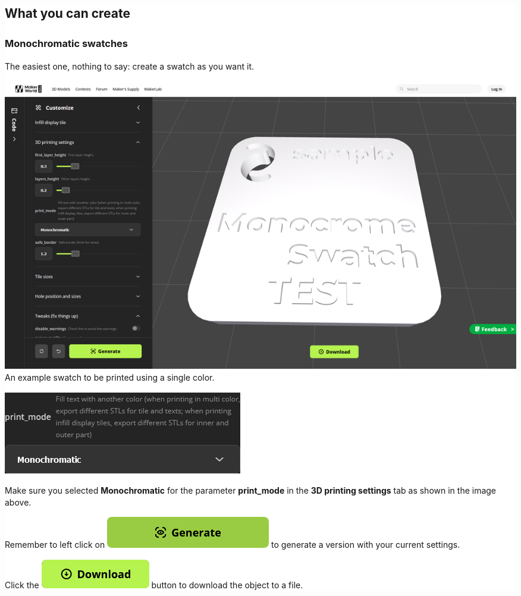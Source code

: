 ## What you can create

### Monochromatic swatches

The easiest one, nothing to say: create a swatch as you want it.

![Parametric Model Maker](./mono_online_editor.png)An example swatch to be printed using a single color.

![print_mode is set to Monochromatic](./print_mode_monochromatic.png)

Make sure you selected **Monochromatic** for the parameter **print_mode** in the **3D printing settings** tab as shown in the image above.

Remember to left click on ![Generate](./generate_button.png) to generate a version with your current settings.

Click the ![Download](./download_button.png) button to download the object to a file.

